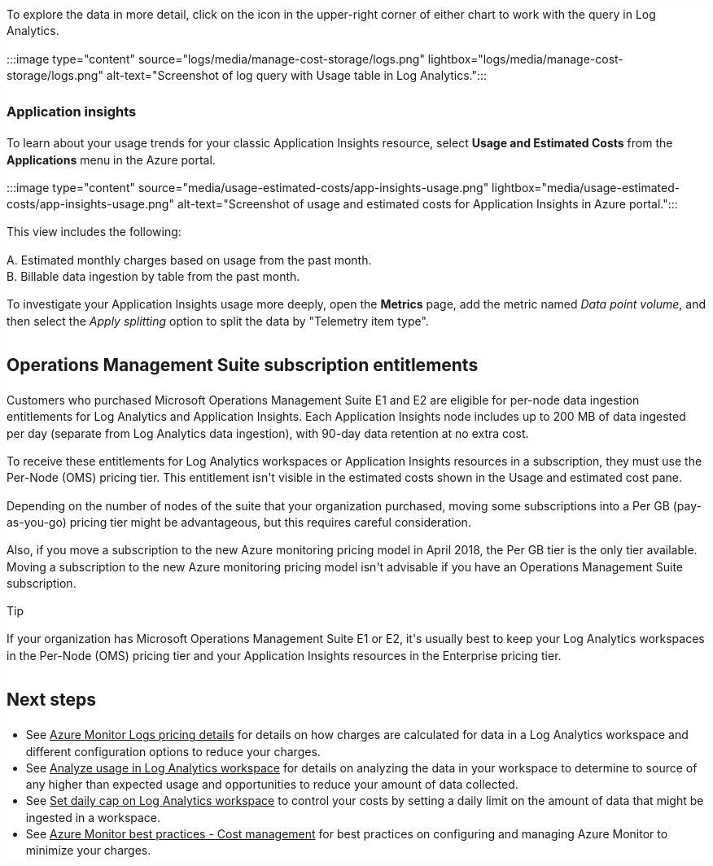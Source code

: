 To explore the data in more detail, click on the icon in the upper-right corner of either chart to work with the query in Log Analytics.  

:::image type="content" source="logs/media/manage-cost-storage/logs.png" lightbox="logs/media/manage-cost-storage/logs.png" alt-text="Screenshot of log query with Usage table in Log Analytics.":::

### Application insights
To learn about your usage trends for your classic Application Insights resource, select **Usage and Estimated Costs** from the **Applications** menu in the Azure portal. 

:::image type="content" source="media/usage-estimated-costs/app-insights-usage.png" lightbox="media/usage-estimated-costs/app-insights-usage.png" alt-text="Screenshot of usage and estimated costs for Application Insights in Azure portal.":::

This view includes the following:

A. Estimated monthly charges based on usage from the past month.<br>
B. Billable data ingestion by table from the past month.

To investigate your Application Insights usage more deeply, open the **Metrics** page, add the metric named *Data point volume*, and then select the *Apply splitting* option to split the data by "Telemetry item type".

## Operations Management Suite subscription entitlements

Customers who purchased Microsoft Operations Management Suite E1 and E2 are eligible for per-node data ingestion entitlements for Log Analytics and Application Insights. Each Application Insights node includes up to 200 MB of data ingested per day (separate from Log Analytics data ingestion), with 90-day data retention at no extra cost.

To receive these entitlements for Log Analytics workspaces or Application Insights resources in a subscription, they must use the Per-Node (OMS) pricing tier. This entitlement isn't visible in the estimated costs shown in the Usage and estimated cost pane. 

Depending on the number of nodes of the suite that your organization purchased, moving some subscriptions into a Per GB (pay-as-you-go) pricing tier might be advantageous, but this requires careful consideration.


Also, if you move a subscription to the new Azure monitoring pricing model in April 2018, the Per GB tier is the only tier available. Moving a subscription to the new Azure monitoring pricing model isn't advisable if you have an Operations Management Suite subscription.

> [!TIP]
> If your organization has Microsoft Operations Management Suite E1 or E2, it's usually best to keep your Log Analytics workspaces in the Per-Node (OMS) pricing tier and your Application Insights resources in the Enterprise pricing tier. 
>

## Next steps

- See [Azure Monitor Logs pricing details](logs/cost-logs.md) for details on how charges are calculated for data in a Log Analytics workspace and different configuration options to reduce your charges.
- See [Analyze usage in Log Analytics workspace](logs/analyze-usage.md) for details on analyzing the data in your workspace to determine to source of any higher than expected usage and opportunities to reduce your amount of data collected.
- See [Set daily cap on Log Analytics workspace](logs/daily-cap.md) to control your costs by setting a daily limit on the amount of data that might be ingested in a workspace.
- See [Azure Monitor best practices - Cost management](best-practices-cost.md) for best practices on configuring and managing Azure Monitor to minimize your charges.
